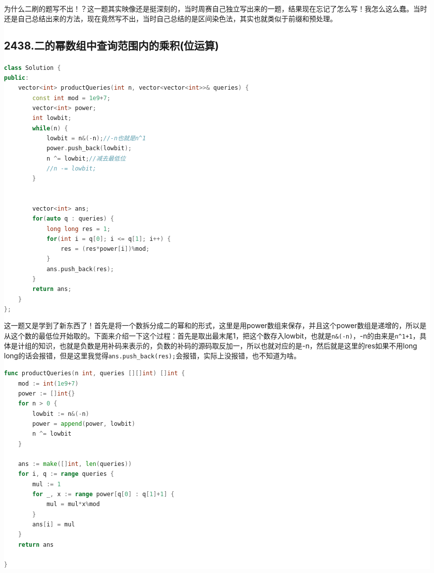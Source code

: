 
为什么二刷的题写不出！？这一题其实映像还是挺深刻的，当时周赛自己独立写出来的一题，结果现在忘记了怎么写！我怎么这么蠢。当时还是自己总结出来的方法，现在竟然写不出，当时自己总结的是区间染色法，其实也就类似于前缀和预处理。





##  2438.二的幂数组中查询范围内的乘积(位运算)

```cpp
class Solution {
public:
    vector<int> productQueries(int n, vector<vector<int>>& queries) {
        const int mod = 1e9+7;
        vector<int> power;
        int lowbit;
        while(n) {
            lowbit = n&(-n);//-n也就是n^1
            power.push_back(lowbit);
            n ^= lowbit;//减去最低位
            //n -= lowbit;
        }


        vector<int> ans;
        for(auto q : queries) {
            long long res = 1;
            for(int i = q[0]; i <= q[1]; i++) {
                res = (res*power[i])%mod;
            }
            ans.push_back(res);
        }
        return ans;
    }
};
```

这一题又是学到了新东西了！首先是将一个数拆分成二的幂和的形式，这里是用power数组来保存，并且这个power数组是递增的，所以是从这个数的最低位开始取的。下面来介绍一下这个过程：首先是取出最末尾1，把这个数存入lowbit，也就是`n&(-n)`，-n的由来是`n^1+1`，具体是计组的知识，也就是负数是用补码来表示的，负数的补码的源码取反加一，所以也就对应的是-n，然后就是这里的res如果不用long long的话会报错，但是这里我觉得`ans.push_back(res);`会报错，实际上没报错，也不知道为啥。



```go
func productQueries(n int, queries [][]int) []int {
    mod := int(1e9+7)
    power := []int{}
    for n > 0 {
        lowbit := n&(-n)
        power = append(power, lowbit)
        n ^= lowbit
    }

    ans := make([]int, len(queries))
    for i, q := range queries {
        mul := 1
        for _, x := range power[q[0] : q[1]+1] {
            mul = mul*x%mod
        }
        ans[i] = mul
    }
    return ans

}
```
